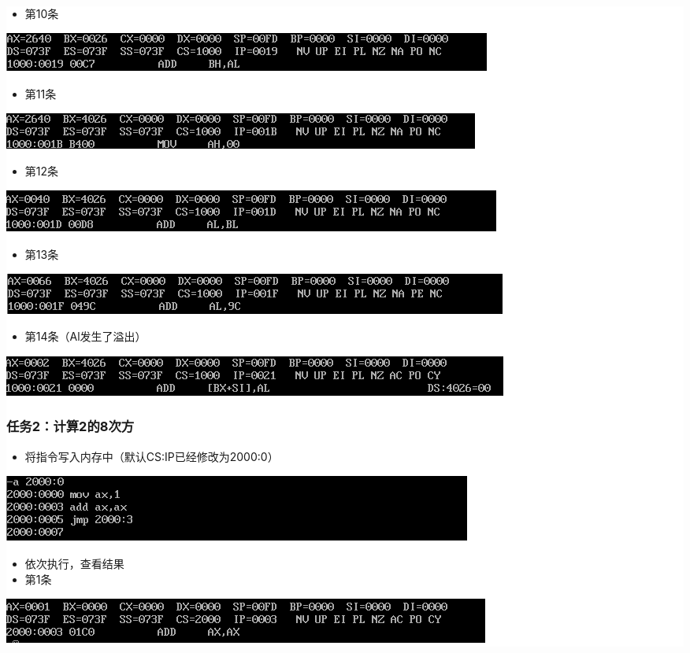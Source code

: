 - 第10条

![image-20210711153843091](assets/image-20210711153843091.png)

- 第11条

![image-20210711153904354](assets/image-20210711153904354.png)

- 第12条

![image-20210711153935342](assets/image-20210711153935342.png)

- 第13条

![image-20210711154025105](assets/image-20210711154025105.png)

- 第14条（Al发生了溢出）

![image-20210711154104302](assets/image-20210711154104302.png)



### 任务2：计算2的8次方

- 将指令写入内存中（默认CS:IP已经修改为2000:0）

![image-20210711154428938](assets/image-20210711154428938.png)

- 依次执行，查看结果
- 第1条

![image-20210711155852796](assets/image-20210711155852796.png)
